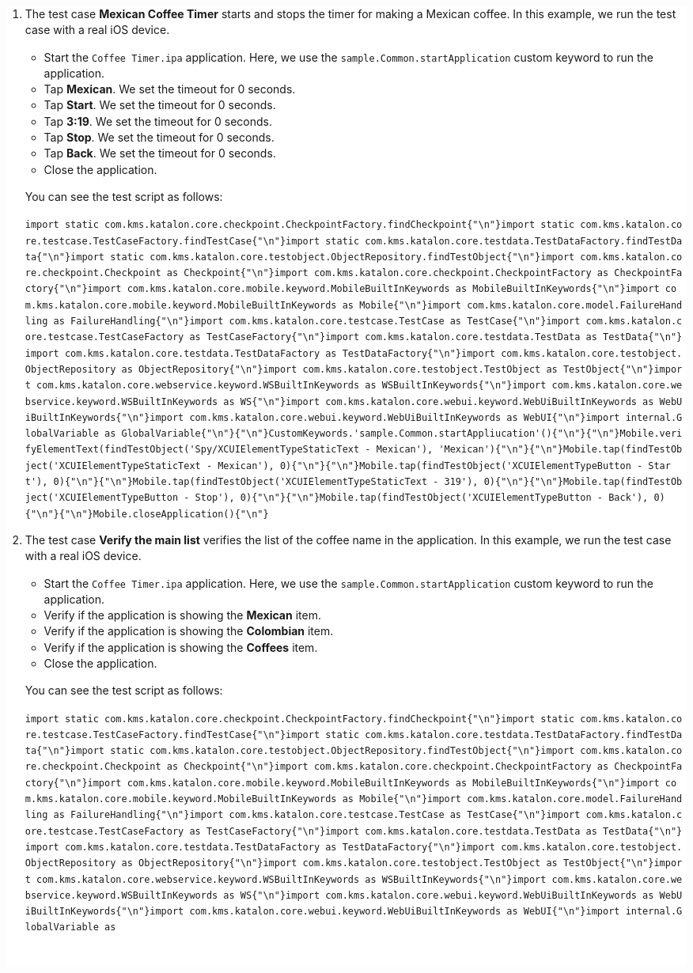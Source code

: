 <ol xmlns="http://www.w3.org/1999/xhtml" className="ol"><li className="li">     <p className="p">The test case <strong className="ph b">Mexican Coffee Timer</strong> starts and stops the timer for making a Mexican coffee. In this example, we run the test case with a real iOS device.</p>     <ul className="ul"><li className="li">Start the <code className="ph codeph">Coffee Timer.ipa</code> application. Here, we use the <code className="ph codeph">sample.Common.startApplication</code> custom keyword to run the application.</li><li className="li">Tap <strong className="ph b">Mexican</strong>. We set the timeout for 0 seconds.</li><li className="li">Tap <strong className="ph b">Start</strong>. We set the timeout for 0 seconds.</li><li className="li">Tap <strong className="ph b">3:19</strong>. We set the timeout for 0 seconds.</li><li className="li">Tap <strong className="ph b">Stop</strong>. We set the timeout for 0 seconds.</li><li className="li">Tap <strong className="ph b">Back</strong>. We set the timeout for 0 seconds.</li><li className="li">Close the application.</li></ul>     <p className="p">You can see the test script as follows:</p>     <div className="p"><pre className="pre codeblock"><code>import static com.kms.katalon.core.checkpoint.CheckpointFactory.findCheckpoint{"\n"}import static com.kms.katalon.core.testcase.TestCaseFactory.findTestCase{"\n"}import static com.kms.katalon.core.testdata.TestDataFactory.findTestData{"\n"}import static com.kms.katalon.core.testobject.ObjectRepository.findTestObject{"\n"}import com.kms.katalon.core.checkpoint.Checkpoint as Checkpoint{"\n"}import com.kms.katalon.core.checkpoint.CheckpointFactory as CheckpointFactory{"\n"}import com.kms.katalon.core.mobile.keyword.MobileBuiltInKeywords as MobileBuiltInKeywords{"\n"}import com.kms.katalon.core.mobile.keyword.MobileBuiltInKeywords as Mobile{"\n"}import com.kms.katalon.core.model.FailureHandling as FailureHandling{"\n"}import com.kms.katalon.core.testcase.TestCase as TestCase{"\n"}import com.kms.katalon.core.testcase.TestCaseFactory as TestCaseFactory{"\n"}import com.kms.katalon.core.testdata.TestData as TestData{"\n"}import com.kms.katalon.core.testdata.TestDataFactory as TestDataFactory{"\n"}import com.kms.katalon.core.testobject.ObjectRepository as ObjectRepository{"\n"}import com.kms.katalon.core.testobject.TestObject as TestObject{"\n"}import com.kms.katalon.core.webservice.keyword.WSBuiltInKeywords as WSBuiltInKeywords{"\n"}import com.kms.katalon.core.webservice.keyword.WSBuiltInKeywords as WS{"\n"}import com.kms.katalon.core.webui.keyword.WebUiBuiltInKeywords as WebUiBuiltInKeywords{"\n"}import com.kms.katalon.core.webui.keyword.WebUiBuiltInKeywords as WebUI{"\n"}import internal.GlobalVariable as GlobalVariable{"\n"}{"\n"}CustomKeywords.'sample.Common.startAppliucation'(){"\n"}{"\n"}Mobile.verifyElementText(findTestObject('Spy/XCUIElementTypeStaticText - Mexican'), 'Mexican'){"\n"}{"\n"}Mobile.tap(findTestObject('XCUIElementTypeStaticText - Mexican'), 0){"\n"}{"\n"}Mobile.tap(findTestObject('XCUIElementTypeButton - Start'), 0){"\n"}{"\n"}Mobile.tap(findTestObject('XCUIElementTypeStaticText - 319'), 0){"\n"}{"\n"}Mobile.tap(findTestObject('XCUIElementTypeButton - Stop'), 0){"\n"}{"\n"}Mobile.tap(findTestObject('XCUIElementTypeButton - Back'), 0){"\n"}{"\n"}Mobile.closeApplication(){"\n"}</code></pre>     </div>   </li><li className="li">     <p className="p">The test case <strong className="ph b">Verify the main list</strong> verifies the list of the coffee name in the application. In this example, we run the test case with a real iOS device.</p>     <ul className="ul"><li className="li">Start the <code className="ph codeph">Coffee Timer.ipa</code> application. Here, we use the <code className="ph codeph">sample.Common.startApplication</code> custom keyword to run the application.</li><li className="li">Verify if the application is showing the <strong className="ph b">Mexican</strong> item.</li><li className="li">Verify if the application is showing the <strong className="ph b">Colombian</strong> item.</li><li className="li">Verify if the application is showing the <strong className="ph b">Coffees</strong> item.</li><li className="li">Close the application.</li></ul>     <p className="p">You can see the test script as follows:</p>     <div className="p"><pre className="pre codeblock"><code>import static com.kms.katalon.core.checkpoint.CheckpointFactory.findCheckpoint{"\n"}import static com.kms.katalon.core.testcase.TestCaseFactory.findTestCase{"\n"}import static com.kms.katalon.core.testdata.TestDataFactory.findTestData{"\n"}import static com.kms.katalon.core.testobject.ObjectRepository.findTestObject{"\n"}import com.kms.katalon.core.checkpoint.Checkpoint as Checkpoint{"\n"}import com.kms.katalon.core.checkpoint.CheckpointFactory as CheckpointFactory{"\n"}import com.kms.katalon.core.mobile.keyword.MobileBuiltInKeywords as MobileBuiltInKeywords{"\n"}import com.kms.katalon.core.mobile.keyword.MobileBuiltInKeywords as Mobile{"\n"}import com.kms.katalon.core.model.FailureHandling as FailureHandling{"\n"}import com.kms.katalon.core.testcase.TestCase as TestCase{"\n"}import com.kms.katalon.core.testcase.TestCaseFactory as TestCaseFactory{"\n"}import com.kms.katalon.core.testdata.TestData as TestData{"\n"}import com.kms.katalon.core.testdata.TestDataFactory as TestDataFactory{"\n"}import com.kms.katalon.core.testobject.ObjectRepository as ObjectRepository{"\n"}import com.kms.katalon.core.testobject.TestObject as TestObject{"\n"}import com.kms.katalon.core.webservice.keyword.WSBuiltInKeywords as WSBuiltInKeywords{"\n"}import com.kms.katalon.core.webservice.keyword.WSBuiltInKeywords as WS{"\n"}import com.kms.katalon.core.webui.keyword.WebUiBuiltInKeywords as WebUiBuiltInKeywords{"\n"}import com.kms.katalon.core.webui.keyword.WebUiBuiltInKeywords as WebUI{"\n"}import internal.GlobalVariable as